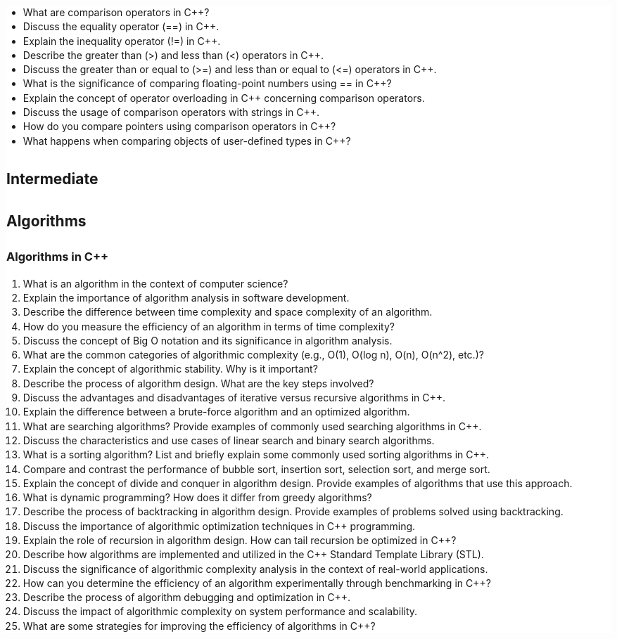 - What are comparison operators in C++?
- Discuss the equality operator (==) in C++.
- Explain the inequality operator (!=) in C++.
- Describe the greater than (>) and less than (<) operators in C++.
- Discuss the greater than or equal to (>=) and less than or equal to (<=) operators in C++.
- What is the significance of comparing floating-point numbers using == in C++?
- Explain the concept of operator overloading in C++ concerning comparison operators.
- Discuss the usage of comparison operators with strings in C++.
- How do you compare pointers using comparison operators in C++?
- What happens when comparing objects of user-defined types in C++?

## Intermediate

## Algorithms

### Algorithms in C++

1. What is an algorithm in the context of computer science?
2. Explain the importance of algorithm analysis in software development.
3. Describe the difference between time complexity and space complexity of an algorithm.
4. How do you measure the efficiency of an algorithm in terms of time complexity?
5. Discuss the concept of Big O notation and its significance in algorithm analysis.
6. What are the common categories of algorithmic complexity (e.g., O(1), O(log n), O(n), O(n^2), etc.)?
7. Explain the concept of algorithmic stability. Why is it important?
8. Describe the process of algorithm design. What are the key steps involved?
9. Discuss the advantages and disadvantages of iterative versus recursive algorithms in C++.
10. Explain the difference between a brute-force algorithm and an optimized algorithm.
11. What are searching algorithms? Provide examples of commonly used searching algorithms in C++.
12. Discuss the characteristics and use cases of linear search and binary search algorithms.
13. What is a sorting algorithm? List and briefly explain some commonly used sorting algorithms in C++.
14. Compare and contrast the performance of bubble sort, insertion sort, selection sort, and merge sort.
15. Explain the concept of divide and conquer in algorithm design. Provide examples of algorithms that use this approach.
16. What is dynamic programming? How does it differ from greedy algorithms?
17. Describe the process of backtracking in algorithm design. Provide examples of problems solved using backtracking.
18. Discuss the importance of algorithmic optimization techniques in C++ programming.
19. Explain the role of recursion in algorithm design. How can tail recursion be optimized in C++?
20. Describe how algorithms are implemented and utilized in the C++ Standard Template Library (STL).
21. Discuss the significance of algorithmic complexity analysis in the context of real-world applications.
22. How can you determine the efficiency of an algorithm experimentally through benchmarking in C++?
23. Describe the process of algorithm debugging and optimization in C++.
24. Discuss the impact of algorithmic complexity on system performance and scalability.
25. What are some strategies for improving the efficiency of algorithms in C++?
